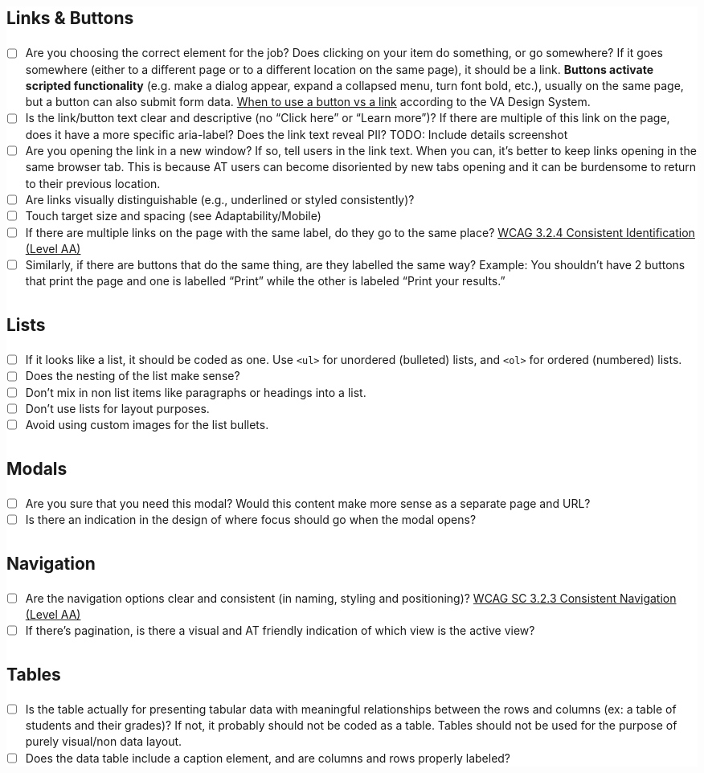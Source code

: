 ## Links & Buttons

- [ ]  Are you choosing the correct element for the job? Does clicking on your item do something, or go somewhere? If it goes somewhere (either to a different page or to a different location on the same page), it should be a link. **Buttons activate scripted functionality** (e.g. make a dialog appear, expand a collapsed menu, turn font bold, etc.), usually on the same page, but a button can also submit form data. [When to use a button vs a link](https://design.va.gov/components/link/action#choose-the-right-element-buttons-vs-links) according to the VA Design System.
- [ ]  Is the link/button text clear and descriptive (no “Click here” or “Learn more”)? If there are multiple of this link on the page, does it have a more specific aria-label? Does the link text reveal PII? TODO: Include details screenshot
- [ ]  Are you opening the link in a new window? If so, tell users in the link text. When you can, it’s better to keep links opening in the same browser tab. This is because AT users can become disoriented by new tabs opening and it can be burdensome to return to their previous location.
- [ ]  Are links visually distinguishable (e.g., underlined or styled consistently)?
- [ ]  Touch target size and spacing (see Adaptability/Mobile)
- [ ]  If there are multiple links on the page with the same label, do they go to the same place? [WCAG 3.2.4 Consistent Identification (Level AA)](https://w3.org/TR/WCAG22#consistent-identification)
- [ ]  Similarly, if there are buttons that do the same thing, are they labelled the same way? Example: You shouldn’t have 2 buttons that print the page and one is labelled “Print” while the other is labeled “Print your results.”

## Lists

- [ ]  If it looks like a list, it should be coded as one. Use `<ul>` for unordered (bulleted) lists, and `<ol>` for ordered (numbered) lists.
- [ ]  Does the nesting of the list make sense?
- [ ]  Don’t mix in non list items like paragraphs or headings into a list.
- [ ]  Don’t use lists for layout purposes.
- [ ]  Avoid using custom images for the list bullets.

## Modals

- [ ]  Are you sure that you need this modal? Would this content make more sense as a separate page and URL?
- [ ]  Is there an indication in the design of where focus should go when the modal opens?

## Navigation

- [ ]  Are the navigation options clear and consistent (in naming, styling and positioning)? [WCAG SC 3.2.3 Consistent Navigation (Level AA)](https://www.w3.org/WAI/WCAG22/Understanding/consistent-navigation.html)
- [ ]  If there’s pagination, is there a visual and AT friendly indication of which view is the active view?

## Tables

- [ ]  Is the table actually for presenting tabular data with meaningful relationships between the rows and columns (ex: a table of students and their grades)? If not, it probably should not be coded as a table. Tables should not be used for the purpose of purely visual/non data layout.
- [ ]  Does the data table include a caption element, and are columns and rows properly labeled?
